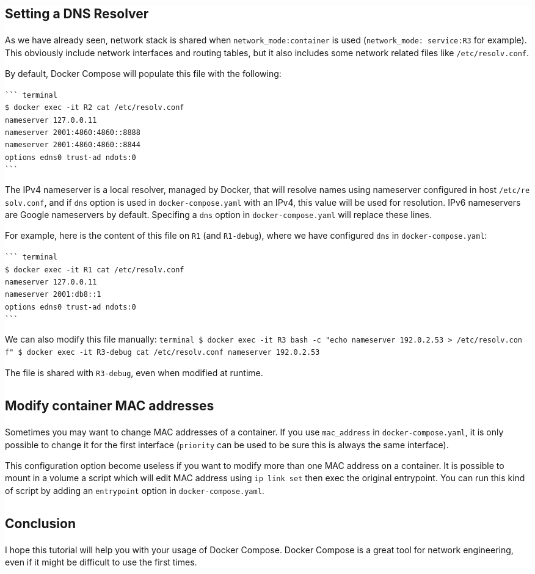 ## Setting a DNS Resolver
As we have already seen, network stack is shared when `network_mode:container` is used (`network_mode: service:R3` for example).
This obviously include network interfaces and routing tables, but it also includes some network related files like `/etc/resolv.conf`.

By default, Docker Compose will populate this file with the following:

	``` terminal
	$ docker exec -it R2 cat /etc/resolv.conf
	nameserver 127.0.0.11
	nameserver 2001:4860:4860::8888
	nameserver 2001:4860:4860::8844
	options edns0 trust-ad ndots:0
	```

The IPv4 nameserver is a local resolver, managed by Docker,
that will resolve names using nameserver configured in host `/etc/resolv.conf`,
and if `dns` option is used in `docker-compose.yaml` with an IPv4, this value will be used for resolution.
IPv6 nameservers are Google nameservers by default. Specifing a `dns` option in `docker-compose.yaml` will replace these lines.

For example, here is the content of this file on `R1` (and `R1-debug`), where we have configured `dns` in `docker-compose.yaml`:

	``` terminal
	$ docker exec -it R1 cat /etc/resolv.conf
	nameserver 127.0.0.11
	nameserver 2001:db8::1
	options edns0 trust-ad ndots:0
	```

We can also modify this file manually:
	``` terminal
	$ docker exec -it R3 bash -c "echo nameserver 192.0.2.53 > /etc/resolv.conf"
	$ docker exec -it R3-debug cat /etc/resolv.conf
	nameserver 192.0.2.53
	```

The file is shared with `R3-debug`, even when modified at runtime.

## Modify container MAC addresses
Sometimes you may want to change MAC addresses of a container.
If you use `mac_address` in `docker-compose.yaml`, it is only possible to change it for the first interface
(`priority` can be used to be sure this is always the same interface).

This configuration option become useless if you want to modify more than one MAC address on a container.
It is possible to mount in a volume a script which will edit MAC address using `ip link set` then exec the original entrypoint.
You can run this kind of script by adding an `entrypoint` option in `docker-compose.yaml`.

## Conclusion
I hope this tutorial will help you with your usage of Docker Compose.
Docker Compose is a great tool for network engineering,
even if it might be difficult to use the first times.
